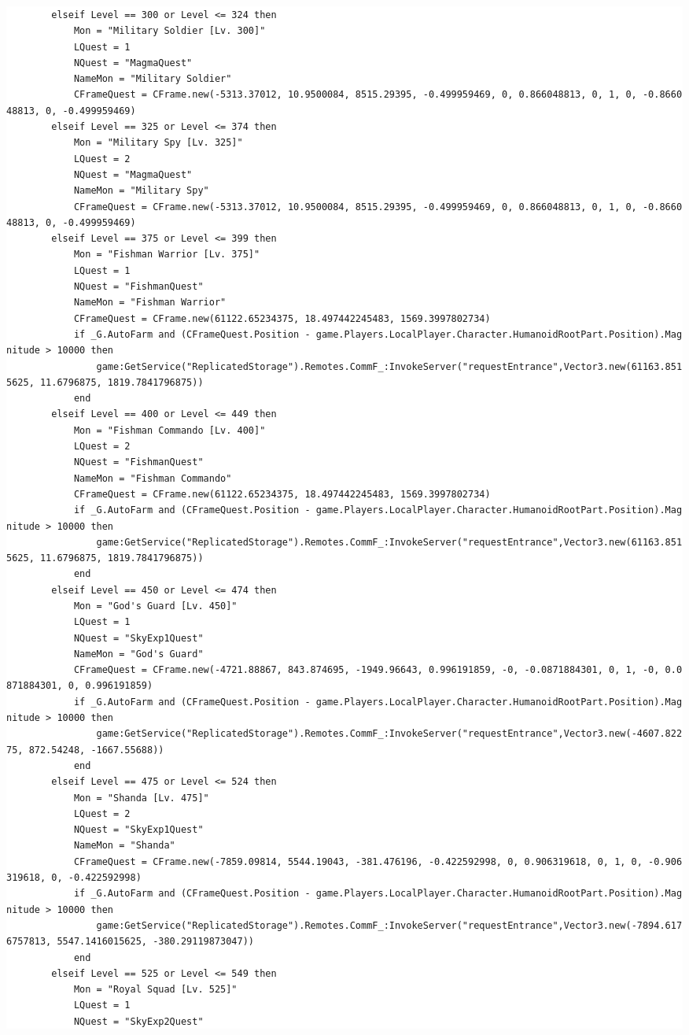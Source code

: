             elseif Level == 300 or Level <= 324 then
                Mon = "Military Soldier [Lv. 300]"
                LQuest = 1
                NQuest = "MagmaQuest"
                NameMon = "Military Soldier"
                CFrameQuest = CFrame.new(-5313.37012, 10.9500084, 8515.29395, -0.499959469, 0, 0.866048813, 0, 1, 0, -0.866048813, 0, -0.499959469)
            elseif Level == 325 or Level <= 374 then
                Mon = "Military Spy [Lv. 325]"
                LQuest = 2
                NQuest = "MagmaQuest"
                NameMon = "Military Spy"
                CFrameQuest = CFrame.new(-5313.37012, 10.9500084, 8515.29395, -0.499959469, 0, 0.866048813, 0, 1, 0, -0.866048813, 0, -0.499959469)
            elseif Level == 375 or Level <= 399 then
                Mon = "Fishman Warrior [Lv. 375]"
                LQuest = 1
                NQuest = "FishmanQuest"
                NameMon = "Fishman Warrior"
                CFrameQuest = CFrame.new(61122.65234375, 18.497442245483, 1569.3997802734)
                if _G.AutoFarm and (CFrameQuest.Position - game.Players.LocalPlayer.Character.HumanoidRootPart.Position).Magnitude > 10000 then
                    game:GetService("ReplicatedStorage").Remotes.CommF_:InvokeServer("requestEntrance",Vector3.new(61163.8515625, 11.6796875, 1819.7841796875))
                end
            elseif Level == 400 or Level <= 449 then
                Mon = "Fishman Commando [Lv. 400]"
                LQuest = 2
                NQuest = "FishmanQuest"
                NameMon = "Fishman Commando"
                CFrameQuest = CFrame.new(61122.65234375, 18.497442245483, 1569.3997802734)
                if _G.AutoFarm and (CFrameQuest.Position - game.Players.LocalPlayer.Character.HumanoidRootPart.Position).Magnitude > 10000 then
                    game:GetService("ReplicatedStorage").Remotes.CommF_:InvokeServer("requestEntrance",Vector3.new(61163.8515625, 11.6796875, 1819.7841796875))
                end
            elseif Level == 450 or Level <= 474 then
                Mon = "God's Guard [Lv. 450]"
                LQuest = 1
                NQuest = "SkyExp1Quest"
                NameMon = "God's Guard"
                CFrameQuest = CFrame.new(-4721.88867, 843.874695, -1949.96643, 0.996191859, -0, -0.0871884301, 0, 1, -0, 0.0871884301, 0, 0.996191859)
                if _G.AutoFarm and (CFrameQuest.Position - game.Players.LocalPlayer.Character.HumanoidRootPart.Position).Magnitude > 10000 then
                    game:GetService("ReplicatedStorage").Remotes.CommF_:InvokeServer("requestEntrance",Vector3.new(-4607.82275, 872.54248, -1667.55688))
                end
            elseif Level == 475 or Level <= 524 then
                Mon = "Shanda [Lv. 475]"
                LQuest = 2
                NQuest = "SkyExp1Quest"
                NameMon = "Shanda"
                CFrameQuest = CFrame.new(-7859.09814, 5544.19043, -381.476196, -0.422592998, 0, 0.906319618, 0, 1, 0, -0.906319618, 0, -0.422592998)
                if _G.AutoFarm and (CFrameQuest.Position - game.Players.LocalPlayer.Character.HumanoidRootPart.Position).Magnitude > 10000 then
                    game:GetService("ReplicatedStorage").Remotes.CommF_:InvokeServer("requestEntrance",Vector3.new(-7894.6176757813, 5547.1416015625, -380.29119873047))
                end
            elseif Level == 525 or Level <= 549 then
                Mon = "Royal Squad [Lv. 525]"
                LQuest = 1
                NQuest = "SkyExp2Quest"